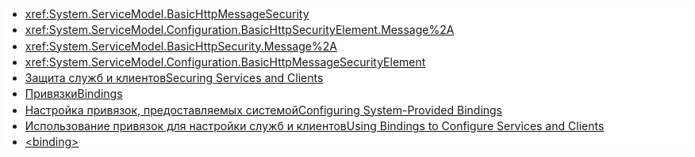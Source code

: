 - <xref:System.ServiceModel.BasicHttpMessageSecurity>
- <xref:System.ServiceModel.Configuration.BasicHttpSecurityElement.Message%2A>
- <xref:System.ServiceModel.BasicHttpSecurity.Message%2A>
- <xref:System.ServiceModel.Configuration.BasicHttpMessageSecurityElement>
- [<span data-ttu-id="b19d3-146">Защита служб и клиентов</span><span class="sxs-lookup"><span data-stu-id="b19d3-146">Securing Services and Clients</span></span>](../../../wcf/feature-details/securing-services-and-clients.md)
- [<span data-ttu-id="b19d3-147">Привязки</span><span class="sxs-lookup"><span data-stu-id="b19d3-147">Bindings</span></span>](../../../wcf/bindings.md)
- [<span data-ttu-id="b19d3-148">Настройка привязок, предоставляемых системой</span><span class="sxs-lookup"><span data-stu-id="b19d3-148">Configuring System-Provided Bindings</span></span>](../../../wcf/feature-details/configuring-system-provided-bindings.md)
- [<span data-ttu-id="b19d3-149">Использование привязок для настройки служб и клиентов</span><span class="sxs-lookup"><span data-stu-id="b19d3-149">Using Bindings to Configure Services and Clients</span></span>](../../../wcf/using-bindings-to-configure-services-and-clients.md)
- [\<binding>](bindings.md)
